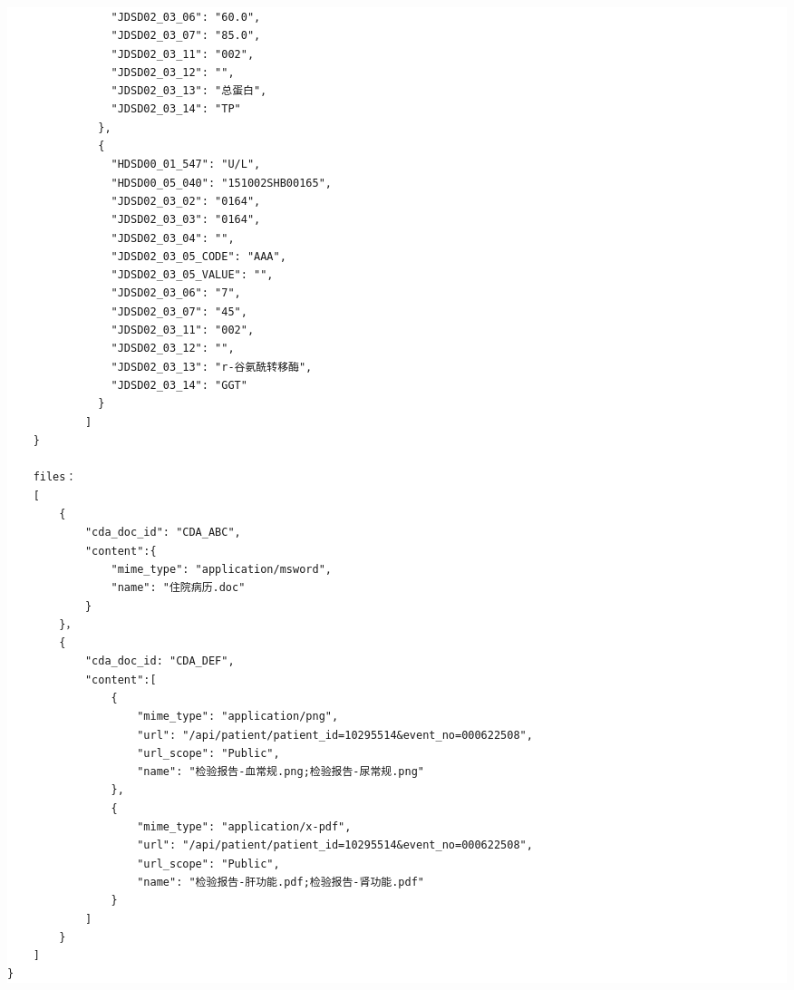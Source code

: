                     "JDSD02_03_06": "60.0",
                    "JDSD02_03_07": "85.0",
                    "JDSD02_03_11": "002",
                    "JDSD02_03_12": "",
                    "JDSD02_03_13": "总蛋白",
                    "JDSD02_03_14": "TP"
                  },
                  {
                    "HDSD00_01_547": "U/L",
                    "HDSD00_05_040": "151002SHB00165",
                    "JDSD02_03_02": "0164",
                    "JDSD02_03_03": "0164",
                    "JDSD02_03_04": "",
                    "JDSD02_03_05_CODE": "AAA",
                    "JDSD02_03_05_VALUE": "",
                    "JDSD02_03_06": "7",
                    "JDSD02_03_07": "45",
                    "JDSD02_03_11": "002",
                    "JDSD02_03_12": "",
                    "JDSD02_03_13": "r-谷氨酰转移酶",
                    "JDSD02_03_14": "GGT"
                  }
                ]
		}
		
		files：
		[
			{
				"cda_doc_id": "CDA_ABC",
				"content":{
					"mime_type": "application/msword",
					"name": "住院病历.doc"
				}
			}，
			{
				"cda_doc_id: "CDA_DEF",
				"content":[
					{
						"mime_type": "application/png",
						"url": "/api/patient/patient_id=10295514&event_no=000622508",
						"url_scope": "Public",
						"name": "检验报告-血常规.png;检验报告-尿常规.png"
					},
					{
						"mime_type": "application/x-pdf",
						"url": "/api/patient/patient_id=10295514&event_no=000622508",
						"url_scope": "Public",
						"name": "检验报告-肝功能.pdf;检验报告-肾功能.pdf"
					}
				]
			}
		]
    }

